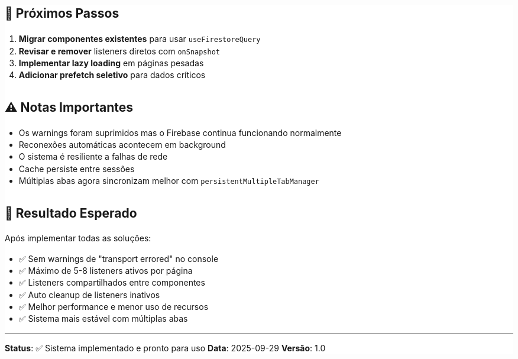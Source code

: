 ## 📝 Próximos Passos

1. **Migrar componentes existentes** para usar `useFirestoreQuery`
2. **Revisar e remover** listeners diretos com `onSnapshot`
3. **Implementar lazy loading** em páginas pesadas
4. **Adicionar prefetch seletivo** para dados críticos

## ⚠️ Notas Importantes

- Os warnings foram suprimidos mas o Firebase continua funcionando normalmente
- Reconexões automáticas acontecem em background
- O sistema é resiliente a falhas de rede
- Cache persiste entre sessões
- Múltiplas abas agora sincronizam melhor com `persistentMultipleTabManager`

## 🎯 Resultado Esperado

Após implementar todas as soluções:
- ✅ Sem warnings de "transport errored" no console
- ✅ Máximo de 5-8 listeners ativos por página
- ✅ Listeners compartilhados entre componentes
- ✅ Auto cleanup de listeners inativos
- ✅ Melhor performance e menor uso de recursos
- ✅ Sistema mais estável com múltiplas abas

---

**Status**: ✅ Sistema implementado e pronto para uso
**Data**: 2025-09-29
**Versão**: 1.0